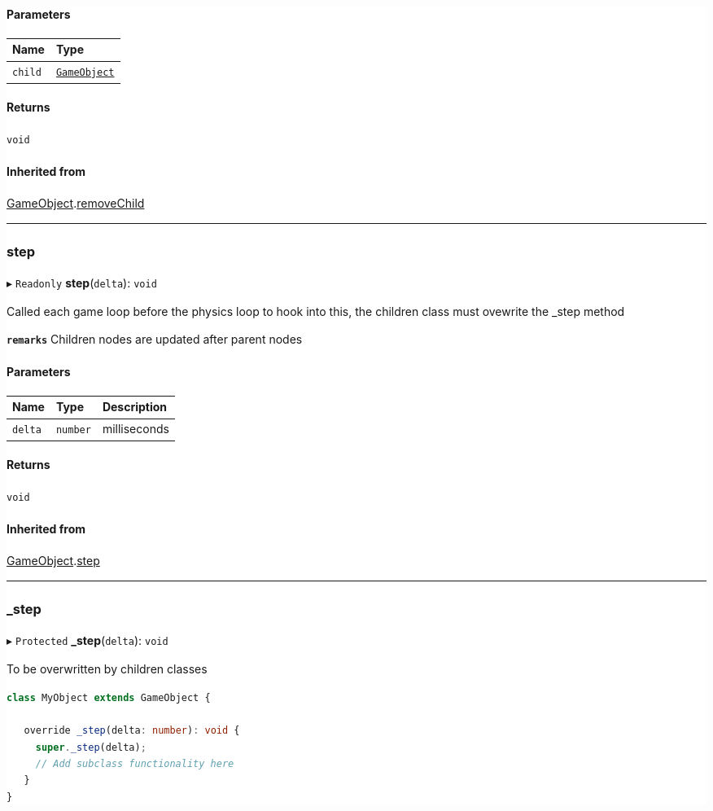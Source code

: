 #### Parameters

| Name | Type |
| :------ | :------ |
| `child` | [`GameObject`](GameObject.md) |

#### Returns

`void`

#### Inherited from

[GameObject](GameObject.md).[removeChild](GameObject.md#removechild)

___

### step

▸ `Readonly` **step**(`delta`): `void`

Called each game loop before the physics loop
to hook into this, the children class must ovewrite
the _step method

**`remarks`** Children nodes are updated after parent nodes

#### Parameters

| Name | Type | Description |
| :------ | :------ | :------ |
| `delta` | `number` | milliseconds |

#### Returns

`void`

#### Inherited from

[GameObject](GameObject.md).[step](GameObject.md#step)

___

### \_step

▸ `Protected` **_step**(`delta`): `void`

To be overwritten by children classes

```typescript
class MyObject extends GameObject {

   override _step(delta: number): void {
     super._step(delta);
     // Add subclass functionality here
   }
}
```
